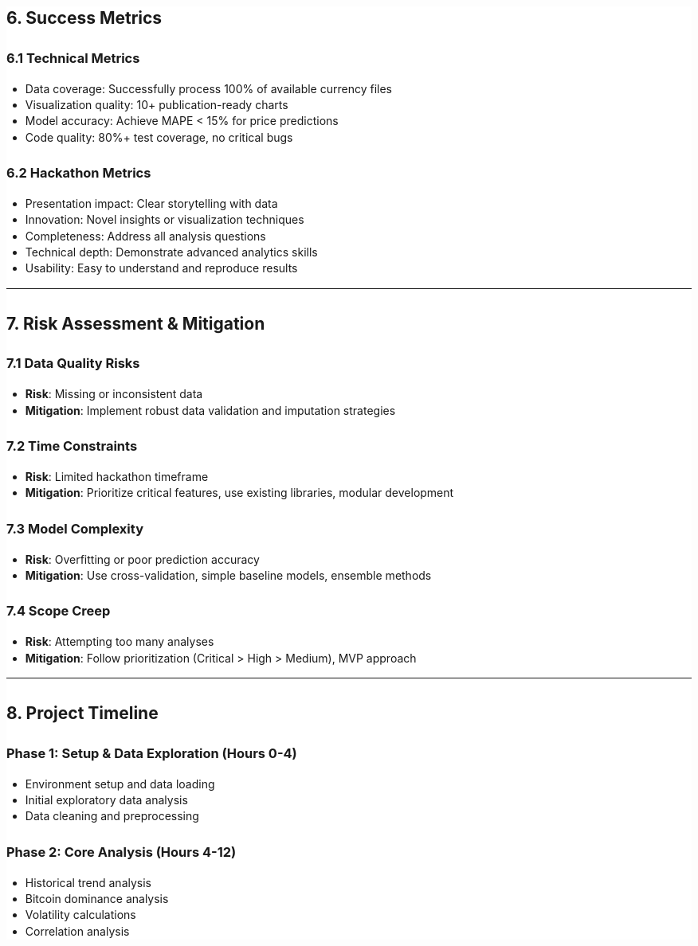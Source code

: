 
## 6. Success Metrics

### 6.1 Technical Metrics
- Data coverage: Successfully process 100% of available currency files
- Visualization quality: 10+ publication-ready charts
- Model accuracy: Achieve MAPE < 15% for price predictions
- Code quality: 80%+ test coverage, no critical bugs

### 6.2 Hackathon Metrics
- Presentation impact: Clear storytelling with data
- Innovation: Novel insights or visualization techniques
- Completeness: Address all analysis questions
- Technical depth: Demonstrate advanced analytics skills
- Usability: Easy to understand and reproduce results

---

## 7. Risk Assessment & Mitigation

### 7.1 Data Quality Risks
- **Risk**: Missing or inconsistent data
- **Mitigation**: Implement robust data validation and imputation strategies

### 7.2 Time Constraints
- **Risk**: Limited hackathon timeframe
- **Mitigation**: Prioritize critical features, use existing libraries, modular development

### 7.3 Model Complexity
- **Risk**: Overfitting or poor prediction accuracy
- **Mitigation**: Use cross-validation, simple baseline models, ensemble methods

### 7.4 Scope Creep
- **Risk**: Attempting too many analyses
- **Mitigation**: Follow prioritization (Critical > High > Medium), MVP approach

---

## 8. Project Timeline

### Phase 1: Setup & Data Exploration (Hours 0-4)
- Environment setup and data loading
- Initial exploratory data analysis
- Data cleaning and preprocessing

### Phase 2: Core Analysis (Hours 4-12)
- Historical trend analysis
- Bitcoin dominance analysis
- Volatility calculations
- Correlation analysis
